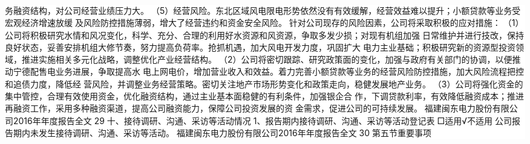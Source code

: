 务融资结构，对公司经营业绩压力大。
（5）经营风险。东北区域风电限电形势依然没有有效缓解，经营效益难以提升；小额贷款等业务受宏观经济增速放缓
及风险防控措施薄弱，增大了经营违约和资金安全风险。
针对公司现存的风险因素，公司将采取积极的应对措施：
（1）公司将积极研究水情和风况变化，科学、充分、合理的利用好水资源和风资源，争取多发少损；对现有机组加强
日常维护并进行技改，保持良好状态，妥善安排机组大修节奏，努力提高负荷率。抢抓机遇，加大风电开发力度，巩固扩大
电力主业基础；积极研究新的资源型投资领域，推进实施相关多元化战略，调整优化产业经营结构。
（2）公司将密切跟踪、研究政策面的变化，加强与政府有关部门的协调，以便推动宁德配售电业务进展，争取提高水
电上网电价，增加营业收入和效益。着力完善小额贷款等业务的经营风险防控措施，加大风险流程把控和追债力度，降低经
营风险，并调整业务经营策略。密切关注地产市场形势变化和政策走向，稳健发展地产业务。
（3）公司将强化资金的集中管控，合理有效使用资金，优化融资结构，通过主业基本面稳健的有利条件，加强银企合
作，下调贷款利率，有效降低融资成本；推进再融资工作，采用多种融资渠道，提高公司融资能力，保障公司投资发展的资
金需求，促进公司的可持续发展。
福建闽东电力股份有限公司2016年年度报告全文
29
十、接待调研、沟通、采访等活动情况
1、报告期内接待调研、沟通、采访等活动登记表
□适用√不适用
公司报告期内未发生接待调研、沟通、采访等活动。
福建闽东电力股份有限公司2016年年度报告全文
30
第五节重要事项